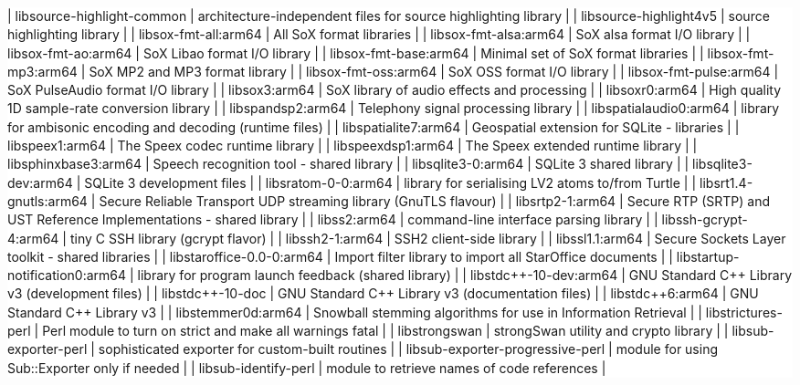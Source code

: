 | libsource-highlight-common | architecture-independent files for source highlighting library |
| libsource-highlight4v5 | source highlighting library |
| libsox-fmt-all:arm64 | All SoX format libraries |
| libsox-fmt-alsa:arm64 | SoX alsa format I/O library |
| libsox-fmt-ao:arm64 | SoX Libao format I/O library |
| libsox-fmt-base:arm64 | Minimal set of SoX format libraries |
| libsox-fmt-mp3:arm64 | SoX MP2 and MP3 format library |
| libsox-fmt-oss:arm64 | SoX OSS format I/O library |
| libsox-fmt-pulse:arm64 | SoX PulseAudio format I/O library |
| libsox3:arm64 | SoX library of audio effects and processing |
| libsoxr0:arm64 | High quality 1D sample-rate conversion library |
| libspandsp2:arm64 | Telephony signal processing library |
| libspatialaudio0:arm64 | library for ambisonic encoding and decoding (runtime files) |
| libspatialite7:arm64 | Geospatial extension for SQLite - libraries |
| libspeex1:arm64 | The Speex codec runtime library |
| libspeexdsp1:arm64 | The Speex extended runtime library |
| libsphinxbase3:arm64 | Speech recognition tool - shared library |
| libsqlite3-0:arm64 | SQLite 3 shared library |
| libsqlite3-dev:arm64 | SQLite 3 development files |
| libsratom-0-0:arm64 | library for serialising LV2 atoms to/from Turtle |
| libsrt1.4-gnutls:arm64 | Secure Reliable Transport UDP streaming library (GnuTLS flavour) |
| libsrtp2-1:arm64 | Secure RTP (SRTP) and UST Reference Implementations - shared library |
| libss2:arm64 | command-line interface parsing library |
| libssh-gcrypt-4:arm64 | tiny C SSH library (gcrypt flavor) |
| libssh2-1:arm64 | SSH2 client-side library |
| libssl1.1:arm64 | Secure Sockets Layer toolkit - shared libraries |
| libstaroffice-0.0-0:arm64 | Import filter library to import all StarOffice documents |
| libstartup-notification0:arm64 | library for program launch feedback (shared library) |
| libstdc++-10-dev:arm64 | GNU Standard C++ Library v3 (development files) |
| libstdc++-10-doc | GNU Standard C++ Library v3 (documentation files) |
| libstdc++6:arm64 | GNU Standard C++ Library v3 |
| libstemmer0d:arm64 | Snowball stemming algorithms for use in Information Retrieval |
| libstrictures-perl | Perl module to turn on strict and make all warnings fatal |
| libstrongswan | strongSwan utility and crypto library |
| libsub-exporter-perl | sophisticated exporter for custom-built routines |
| libsub-exporter-progressive-perl | module for using Sub::Exporter only if needed |
| libsub-identify-perl | module to retrieve names of code references |